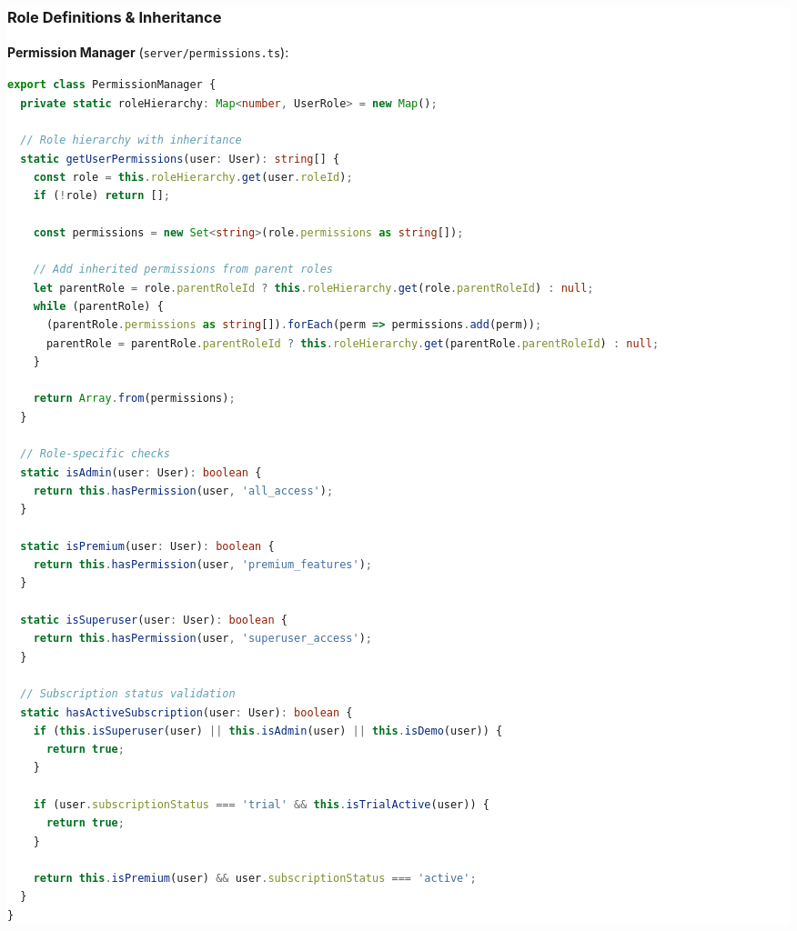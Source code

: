 ### Role Definitions & Inheritance

**Permission Manager** (`server/permissions.ts`):
```typescript
export class PermissionManager {
  private static roleHierarchy: Map<number, UserRole> = new Map();
  
  // Role hierarchy with inheritance
  static getUserPermissions(user: User): string[] {
    const role = this.roleHierarchy.get(user.roleId);
    if (!role) return [];
    
    const permissions = new Set<string>(role.permissions as string[]);
    
    // Add inherited permissions from parent roles
    let parentRole = role.parentRoleId ? this.roleHierarchy.get(role.parentRoleId) : null;
    while (parentRole) {
      (parentRole.permissions as string[]).forEach(perm => permissions.add(perm));
      parentRole = parentRole.parentRoleId ? this.roleHierarchy.get(parentRole.parentRoleId) : null;
    }
    
    return Array.from(permissions);
  }

  // Role-specific checks
  static isAdmin(user: User): boolean {
    return this.hasPermission(user, 'all_access');
  }
  
  static isPremium(user: User): boolean {
    return this.hasPermission(user, 'premium_features');
  }
  
  static isSuperuser(user: User): boolean {
    return this.hasPermission(user, 'superuser_access');
  }

  // Subscription status validation
  static hasActiveSubscription(user: User): boolean {
    if (this.isSuperuser(user) || this.isAdmin(user) || this.isDemo(user)) {
      return true;
    }
    
    if (user.subscriptionStatus === 'trial' && this.isTrialActive(user)) {
      return true;
    }
    
    return this.isPremium(user) && user.subscriptionStatus === 'active';
  }
}
```
